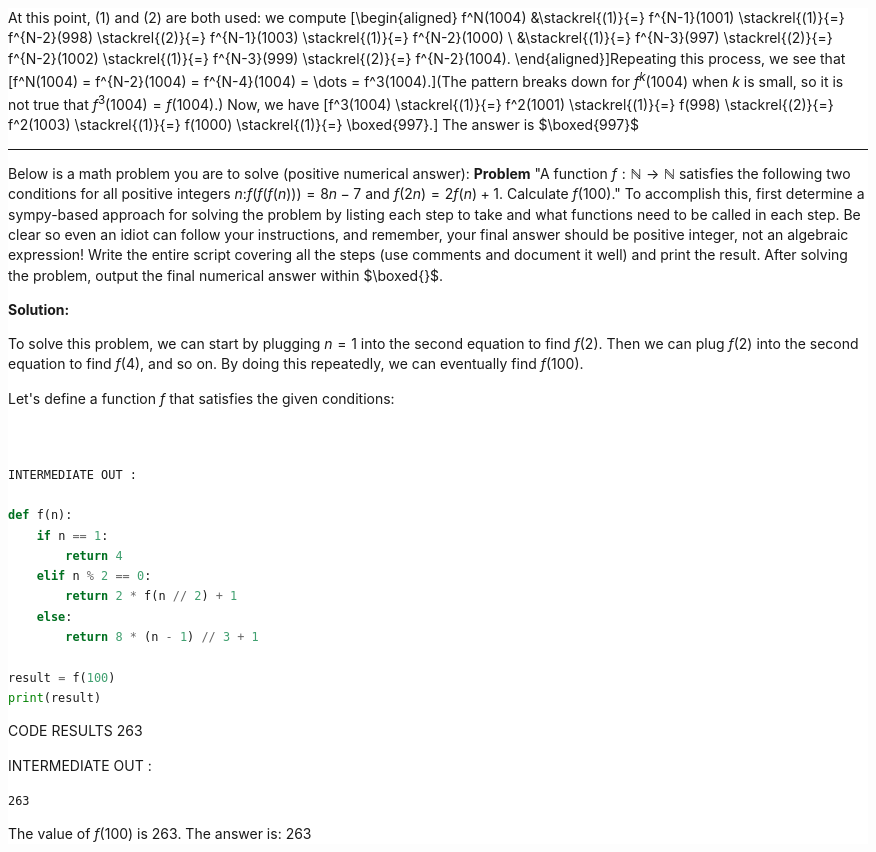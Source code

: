 At this point, (1) and (2) are both used: we compute \[\begin{aligned} f^N(1004) &\stackrel{(1)}{=} f^{N-1}(1001) \stackrel{(1)}{=} f^{N-2}(998) \stackrel{(2)}{=} f^{N-1}(1003) \stackrel{(1)}{=} f^{N-2}(1000) \\ &\stackrel{(1)}{=} f^{N-3}(997) \stackrel{(2)}{=} f^{N-2}(1002) \stackrel{(1)}{=} f^{N-3}(999) \stackrel{(2)}{=} f^{N-2}(1004). \end{aligned}\]Repeating this process, we see that \[f^N(1004) = f^{N-2}(1004) = f^{N-4}(1004) = \dots = f^3(1004).\](The pattern breaks down for $f^k(1004)$ when $k$ is small, so it is not true that $f^3(1004) = f(1004)$.) Now, we have \[f^3(1004) \stackrel{(1)}{=} f^2(1001) \stackrel{(1)}{=} f(998) \stackrel{(2)}{=} f^2(1003) \stackrel{(1)}{=} f(1000) \stackrel{(1)}{=} \boxed{997}.\] The answer is $\boxed{997}$


---

Below is a math problem you are to solve (positive numerical answer):
**Problem**
"A function $f: \mathbb N \to \mathbb N$ satisfies the following two conditions for all positive integers $n$:$f(f(f(n)))=8n-7$ and $f(2n)=2f(n)+1$. Calculate $f(100)$."
To accomplish this, first determine a sympy-based approach for solving the problem by listing each step to take and what functions need to be called in each step. Be clear so even an idiot can follow your instructions, and remember, your final answer should be positive integer, not an algebraic expression!
Write the entire script covering all the steps (use comments and document it well) and print the result. After solving the problem, output the final numerical answer within $\boxed{}$.

**Solution:** 


To solve this problem, we can start by plugging $n = 1$ into the second equation to find $f(2)$. Then we can plug $f(2)$ into the second equation to find $f(4)$, and so on. By doing this repeatedly, we can eventually find $f(100)$.

Let's define a function $f$ that satisfies the given conditions:

```python


INTERMEDIATE OUT :

def f(n):
    if n == 1:
        return 4
    elif n % 2 == 0:
        return 2 * f(n // 2) + 1
    else:
        return 8 * (n - 1) // 3 + 1

result = f(100)
print(result)
```

CODE RESULTS 263

INTERMEDIATE OUT :
```output
263
```
The value of $f(100)$ is $263$. The answer is: $263$
